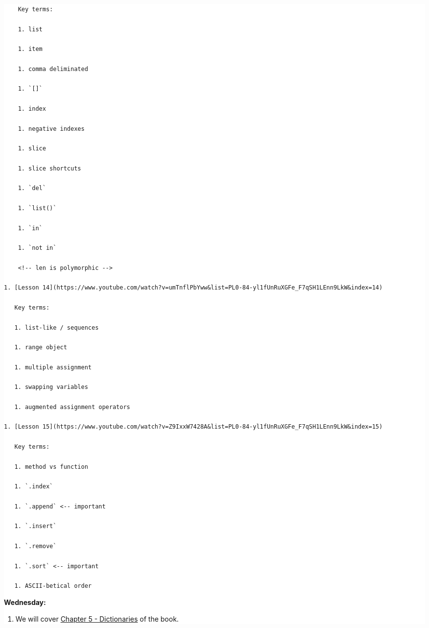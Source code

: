         Key terms:

        1. list

        1. item

        1. comma deliminated

        1. `[]`

        1. index

        1. negative indexes

        1. slice

        1. slice shortcuts

        1. `del`

        1. `list()`

        1. `in`

        1. `not in`

        <!-- len is polymorphic -->

    1. [Lesson 14](https://www.youtube.com/watch?v=umTnflPbYww&list=PL0-84-yl1fUnRuXGFe_F7qSH1LEnn9LkW&index=14)

       Key terms:

       1. list-like / sequences

       1. range object

       1. multiple assignment

       1. swapping variables

       1. augmented assignment operators

    1. [Lesson 15](https://www.youtube.com/watch?v=Z9IxxW7428A&list=PL0-84-yl1fUnRuXGFe_F7qSH1LEnn9LkW&index=15)

       Key terms:

       1. method vs function

       1. `.index`

       1. `.append` <-- important

       1. `.insert`

       1. `.remove`

       1. `.sort` <-- important

       1. ASCII-betical order

**Wednesday:** 

1. We will cover [Chapter 5 - Dictionaries](https://automatetheboringstuff.com/2e/chapter5/) of the book.
